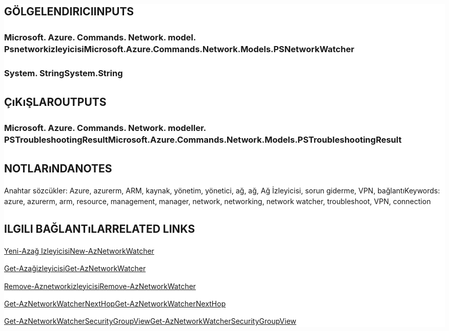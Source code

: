 ## <span data-ttu-id="3d3fe-136">GÖLGELENDIRICI</span><span class="sxs-lookup"><span data-stu-id="3d3fe-136">INPUTS</span></span>

### <span data-ttu-id="3d3fe-137">Microsoft. Azure. Commands. Network. model. Psnetworkizleyicisi</span><span class="sxs-lookup"><span data-stu-id="3d3fe-137">Microsoft.Azure.Commands.Network.Models.PSNetworkWatcher</span></span>

### <span data-ttu-id="3d3fe-138">System. String</span><span class="sxs-lookup"><span data-stu-id="3d3fe-138">System.String</span></span>

## <span data-ttu-id="3d3fe-139">ÇıKıŞLAR</span><span class="sxs-lookup"><span data-stu-id="3d3fe-139">OUTPUTS</span></span>

### <span data-ttu-id="3d3fe-140">Microsoft. Azure. Commands. Network. modeller. PSTroubleshootingResult</span><span class="sxs-lookup"><span data-stu-id="3d3fe-140">Microsoft.Azure.Commands.Network.Models.PSTroubleshootingResult</span></span>

## <span data-ttu-id="3d3fe-141">NOTLARıNDA</span><span class="sxs-lookup"><span data-stu-id="3d3fe-141">NOTES</span></span>
<span data-ttu-id="3d3fe-142">Anahtar sözcükler: Azure, azurerm, ARM, kaynak, yönetim, yönetici, ağ, ağ, Ağ İzleyicisi, sorun giderme, VPN, bağlantı</span><span class="sxs-lookup"><span data-stu-id="3d3fe-142">Keywords: azure, azurerm, arm, resource, management, manager, network, networking, network watcher, troubleshoot, VPN, connection</span></span>

## <span data-ttu-id="3d3fe-143">ILGILI BAĞLANTıLAR</span><span class="sxs-lookup"><span data-stu-id="3d3fe-143">RELATED LINKS</span></span>

[<span data-ttu-id="3d3fe-144">Yeni-Azağ Izleyicisi</span><span class="sxs-lookup"><span data-stu-id="3d3fe-144">New-AzNetworkWatcher</span></span>](./New-AzNetworkWatcher.md)

[<span data-ttu-id="3d3fe-145">Get-Azağizleyicisi</span><span class="sxs-lookup"><span data-stu-id="3d3fe-145">Get-AzNetworkWatcher</span></span>](./Get-AzNetworkWatcher.md)

[<span data-ttu-id="3d3fe-146">Remove-Aznetworkizleyicisi</span><span class="sxs-lookup"><span data-stu-id="3d3fe-146">Remove-AzNetworkWatcher</span></span>](./Remove-AzNetworkWatcher.md)

[<span data-ttu-id="3d3fe-147">Get-AzNetworkWatcherNextHop</span><span class="sxs-lookup"><span data-stu-id="3d3fe-147">Get-AzNetworkWatcherNextHop</span></span>](./Get-AzNetworkWatcherNextHop.md)

[<span data-ttu-id="3d3fe-148">Get-AzNetworkWatcherSecurityGroupView</span><span class="sxs-lookup"><span data-stu-id="3d3fe-148">Get-AzNetworkWatcherSecurityGroupView</span></span>](./Get-AzNetworkWatcherSecurityGroupView.md)

